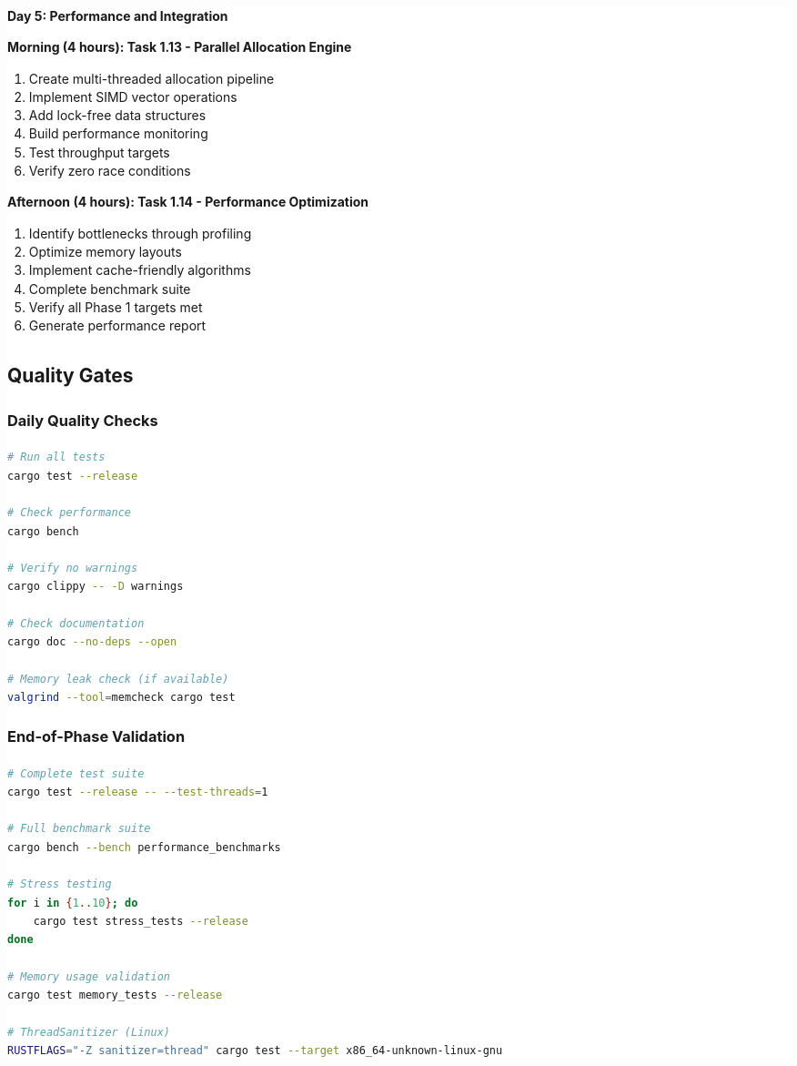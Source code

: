 **Day 5: Performance and Integration**

**Morning (4 hours): Task 1.13 - Parallel Allocation Engine**
1. Create multi-threaded allocation pipeline
2. Implement SIMD vector operations
3. Add lock-free data structures
4. Build performance monitoring
5. Test throughput targets
6. Verify zero race conditions

**Afternoon (4 hours): Task 1.14 - Performance Optimization**
1. Identify bottlenecks through profiling
2. Optimize memory layouts
3. Implement cache-friendly algorithms
4. Complete benchmark suite
5. Verify all Phase 1 targets met
6. Generate performance report

## Quality Gates

### Daily Quality Checks
```bash
# Run all tests
cargo test --release

# Check performance
cargo bench

# Verify no warnings
cargo clippy -- -D warnings

# Check documentation
cargo doc --no-deps --open

# Memory leak check (if available)
valgrind --tool=memcheck cargo test
```

### End-of-Phase Validation
```bash
# Complete test suite
cargo test --release -- --test-threads=1

# Full benchmark suite
cargo bench --bench performance_benchmarks

# Stress testing
for i in {1..10}; do
    cargo test stress_tests --release
done

# Memory usage validation
cargo test memory_tests --release

# ThreadSanitizer (Linux)
RUSTFLAGS="-Z sanitizer=thread" cargo test --target x86_64-unknown-linux-gnu
```
